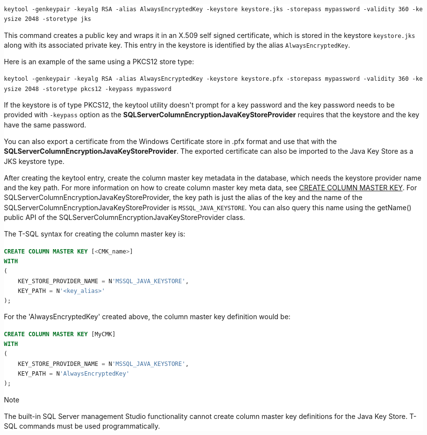 ```console
keytool -genkeypair -keyalg RSA -alias AlwaysEncryptedKey -keystore keystore.jks -storepass mypassword -validity 360 -keysize 2048 -storetype jks
```

This command creates a public key and wraps it in an X.509 self signed certificate, which is stored in the keystore `keystore.jks` along with its associated private key. This entry in the keystore is identified by the alias `AlwaysEncryptedKey`.

Here is an example of the same using a PKCS12 store type:

```console
keytool -genkeypair -keyalg RSA -alias AlwaysEncryptedKey -keystore keystore.pfx -storepass mypassword -validity 360 -keysize 2048 -storetype pkcs12 -keypass mypassword
```

If the keystore is of type PKCS12, the keytool utility doesn't prompt for a key password and the key password needs to be provided with `-keypass` option as the **SQLServerColumnEncryptionJavaKeyStoreProvider** requires that the keystore and the key have the same password.

You can also export a certificate from the Windows Certificate store in .pfx format and use that with the **SQLServerColumnEncryptionJavaKeyStoreProvider**. The exported certificate can also be imported to the Java Key Store as a JKS keystore type.

After creating the keytool entry, create the column master key metadata in the database, which needs the keystore provider name and the key path. For more information on how to create column master key meta data, see [CREATE COLUMN MASTER KEY](../../t-sql/statements/create-column-master-key-transact-sql.md). For SQLServerColumnEncryptionJavaKeyStoreProvider, the key path is just the alias of the key and the name of the SQLServerColumnEncryptionJavaKeyStoreProvider is `MSSQL_JAVA_KEYSTORE`. You can also query this name using the getName() public API of the SQLServerColumnEncryptionJavaKeyStoreProvider class. 

The T-SQL syntax for creating the column master key is:

```sql
CREATE COLUMN MASTER KEY [<CMK_name>]
WITH
(
    KEY_STORE_PROVIDER_NAME = N'MSSQL_JAVA_KEYSTORE',
    KEY_PATH = N'<key_alias>'
);
```

For the 'AlwaysEncryptedKey' created above, the column master key definition would be:

```sql
CREATE COLUMN MASTER KEY [MyCMK]
WITH
(
    KEY_STORE_PROVIDER_NAME = N'MSSQL_JAVA_KEYSTORE',
    KEY_PATH = N'AlwaysEncryptedKey'
);
```

> [!NOTE]
> The built-in SQL Server management Studio functionality cannot create column master key definitions for the Java Key Store. T-SQL commands must be used programmatically.
